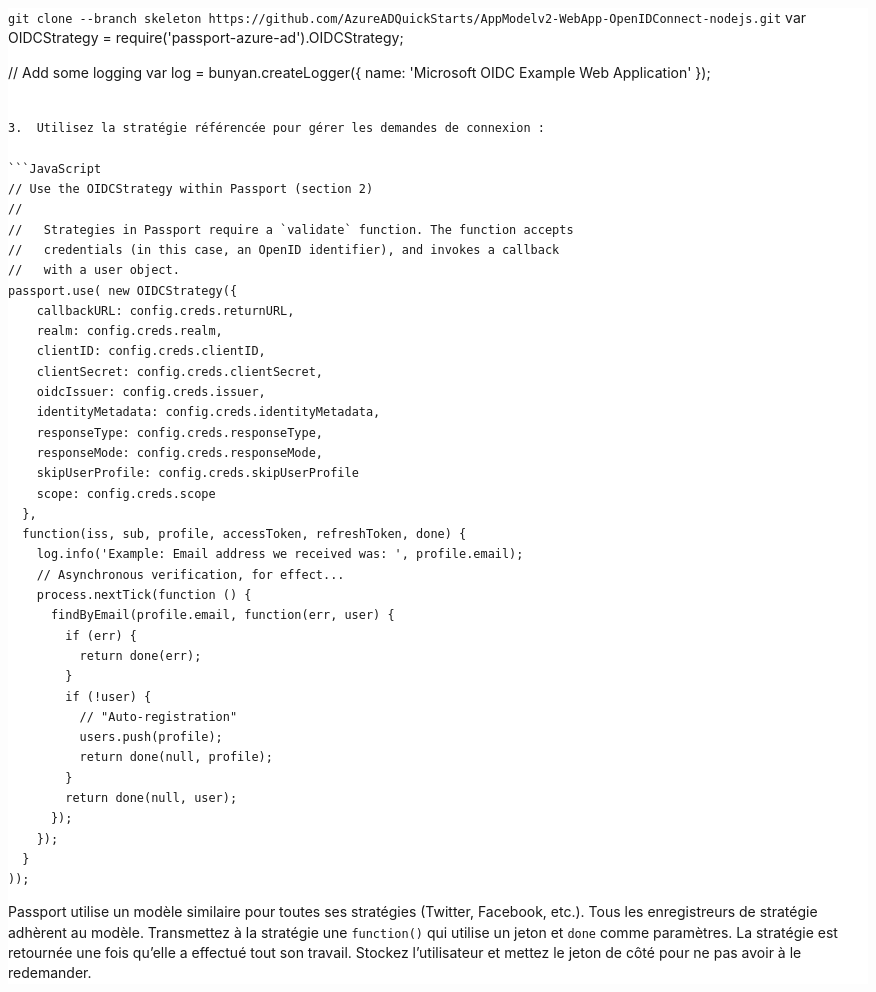 ```git clone --branch skeleton https://github.com/AzureADQuickStarts/AppModelv2-WebApp-OpenIDConnect-nodejs.git```
  var OIDCStrategy = require('passport-azure-ad').OIDCStrategy;

  // Add some logging
  var log = bunyan.createLogger({
      name: 'Microsoft OIDC Example Web Application'
  });
  ```

3.  Utilisez la stratégie référencée pour gérer les demandes de connexion :

  ```JavaScript
  // Use the OIDCStrategy within Passport (section 2)
  //
  //   Strategies in Passport require a `validate` function. The function accepts
  //   credentials (in this case, an OpenID identifier), and invokes a callback
  //   with a user object.
  passport.use( new OIDCStrategy({
      callbackURL: config.creds.returnURL,
      realm: config.creds.realm,
      clientID: config.creds.clientID,
      clientSecret: config.creds.clientSecret,
      oidcIssuer: config.creds.issuer,
      identityMetadata: config.creds.identityMetadata,
      responseType: config.creds.responseType,
      responseMode: config.creds.responseMode,
      skipUserProfile: config.creds.skipUserProfile
      scope: config.creds.scope
    },
    function(iss, sub, profile, accessToken, refreshToken, done) {
      log.info('Example: Email address we received was: ', profile.email);
      // Asynchronous verification, for effect...
      process.nextTick(function () {
        findByEmail(profile.email, function(err, user) {
          if (err) {
            return done(err);
          }
          if (!user) {
            // "Auto-registration"
            users.push(profile);
            return done(null, profile);
          }
          return done(null, user);
        });
      });
    }
  ));
  ```

Passport utilise un modèle similaire pour toutes ses stratégies (Twitter, Facebook, etc.). Tous les enregistreurs de stratégie adhèrent au modèle. Transmettez à la stratégie une `function()` qui utilise un jeton et `done` comme paramètres. La stratégie est retournée une fois qu’elle a effectué tout son travail. Stockez l’utilisateur et mettez le jeton de côté pour ne pas avoir à le redemander.
